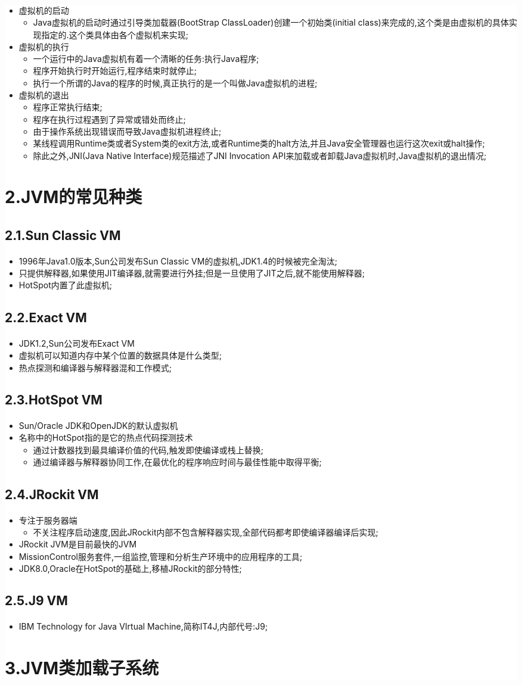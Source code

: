 * 虚拟机的启动
  * Java虚拟机的启动时通过引导类加载器(BootStrap ClassLoader)创建一个初始类(initial class)来完成的,这个类是由虚拟机的具体实现指定的.这个类具体由各个虚拟机来实现;
* 虚拟机的执行
  * 一个运行中的Java虚拟机有着一个清晰的任务:执行Java程序;
  * 程序开始执行时开始运行,程序结束时就停止;
  * 执行一个所谓的Java的程序的时候,真正执行的是一个叫做Java虚拟机的进程;
* 虚拟机的退出
  * 程序正常执行结束;
  * 程序在执行过程遇到了异常或错处而终止;
  * 由于操作系统出现错误而导致Java虚拟机进程终止;
  * 某线程调用Runtime类或者System类的exit方法,或者Runtime类的halt方法,并且Java安全管理器也运行这次exit或halt操作;
  * 除此之外,JNI(Java Native Interface)规范描述了JNI Invocation API来加载或者卸载Java虚拟机时,Java虚拟机的退出情况;

 # 2.JVM的常见种类

## 2.1.Sun Classic VM

* 1996年Java1.0版本,Sun公司发布Sun Classic VM的虚拟机,JDK1.4的时候被完全淘汰;
* 只提供解释器,如果使用JIT编译器,就需要进行外挂;但是一旦使用了JIT之后,就不能使用解释器;
* HotSpot内置了此虚拟机;

 ## 2.2.Exact VM

* JDK1.2,Sun公司发布Exact VM
* 虚拟机可以知道内存中某个位置的数据具体是什么类型;
* 热点探测和编译器与解释器混和工作模式;

## 2.3.HotSpot VM

* Sun/Oracle JDK和OpenJDK的默认虚拟机
* 名称中的HotSpot指的是它的热点代码探测技术
  * 通过计数器找到最具编译价值的代码,触发即使编译或栈上替换;
  * 通过编译器与解释器协同工作,在最优化的程序响应时间与最佳性能中取得平衡;

## 2.4.JRockit VM

* 专注于服务器端
  * 不关注程序启动速度,因此JRockit内部不包含解释器实现,全部代码都考即使编译器编译后实现;
* JRockit JVM是目前最快的JVM
* MissionControl服务套件,一组监控,管理和分析生产环境中的应用程序的工具;
* JDK8.0,Oracle在HotSpot的基础上,移植JRockit的部分特性;

## 2.5.J9 VM

* IBM Technology for Java VIrtual Machine,简称IT4J,内部代号:J9;

# 3.JVM类加载子系统
